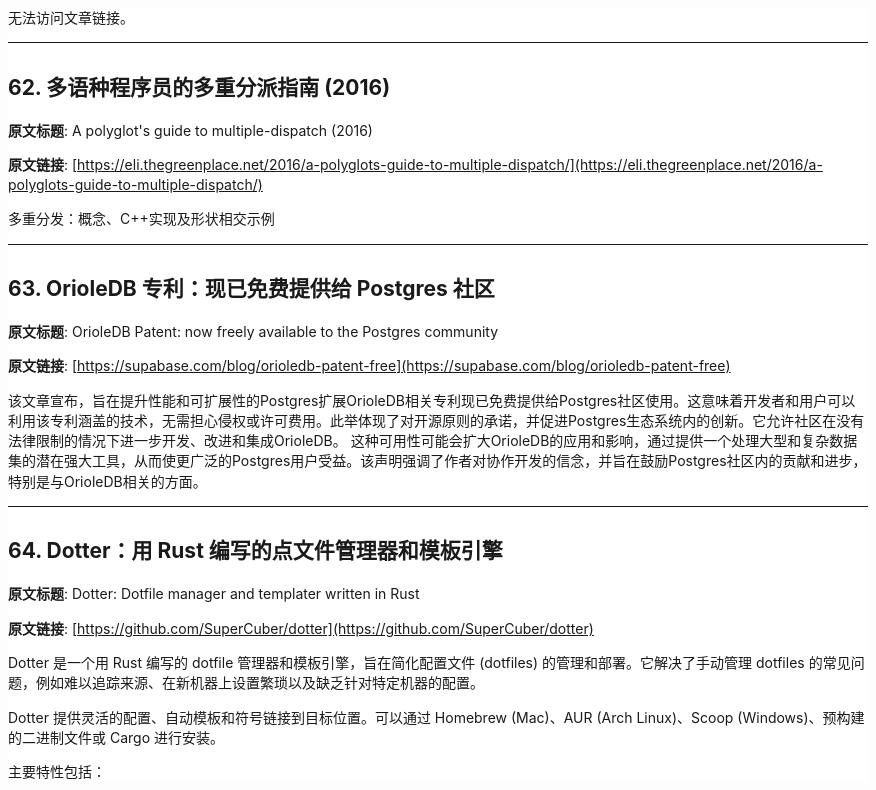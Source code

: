 无法访问文章链接。

---

## 62. 多语种程序员的多重分派指南 (2016)

**原文标题**: A polyglot's guide to multiple-dispatch (2016)

**原文链接**: [https://eli.thegreenplace.net/2016/a-polyglots-guide-to-multiple-dispatch/](https://eli.thegreenplace.net/2016/a-polyglots-guide-to-multiple-dispatch/)

多重分发：概念、C++实现及形状相交示例

---

## 63. OrioleDB 专利：现已免费提供给 Postgres 社区

**原文标题**: OrioleDB Patent: now freely available to the Postgres community

**原文链接**: [https://supabase.com/blog/orioledb-patent-free](https://supabase.com/blog/orioledb-patent-free)

该文章宣布，旨在提升性能和可扩展性的Postgres扩展OrioleDB相关专利现已免费提供给Postgres社区使用。这意味着开发者和用户可以利用该专利涵盖的技术，无需担心侵权或许可费用。此举体现了对开源原则的承诺，并促进Postgres生态系统内的创新。它允许社区在没有法律限制的情况下进一步开发、改进和集成OrioleDB。 这种可用性可能会扩大OrioleDB的应用和影响，通过提供一个处理大型和复杂数据集的潜在强大工具，从而使更广泛的Postgres用户受益。该声明强调了作者对协作开发的信念，并旨在鼓励Postgres社区内的贡献和进步，特别是与OrioleDB相关的方面。

---

## 64. Dotter：用 Rust 编写的点文件管理器和模板引擎

**原文标题**: Dotter: Dotfile manager and templater written in Rust

**原文链接**: [https://github.com/SuperCuber/dotter](https://github.com/SuperCuber/dotter)

Dotter 是一个用 Rust 编写的 dotfile 管理器和模板引擎，旨在简化配置文件 (dotfiles) 的管理和部署。它解决了手动管理 dotfiles 的常见问题，例如难以追踪来源、在新机器上设置繁琐以及缺乏针对特定机器的配置。

Dotter 提供灵活的配置、自动模板和符号链接到目标位置。可以通过 Homebrew (Mac)、AUR (Arch Linux)、Scoop (Windows)、预构建的二进制文件或 Cargo 进行安装。

主要特性包括：

